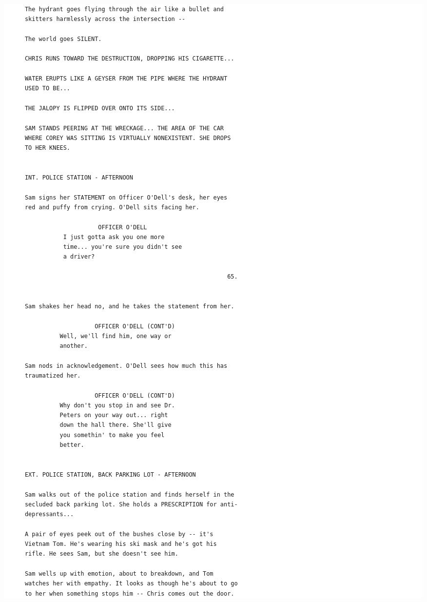           The hydrant goes flying through the air like a bullet and
          skitters harmlessly across the intersection --
          
          The world goes SILENT.
          
          CHRIS RUNS TOWARD THE DESTRUCTION, DROPPING HIS CIGARETTE...
          
          WATER ERUPTS LIKE A GEYSER FROM THE PIPE WHERE THE HYDRANT
          USED TO BE...
          
          THE JALOPY IS FLIPPED OVER ONTO ITS SIDE...
          
          SAM STANDS PEERING AT THE WRECKAGE... THE AREA OF THE CAR
          WHERE COREY WAS SITTING IS VIRTUALLY NONEXISTENT. SHE DROPS
          TO HER KNEES.
          
          
          INT. POLICE STATION - AFTERNOON
          
          Sam signs her STATEMENT on Officer O'Dell's desk, her eyes
          red and puffy from crying. O'Dell sits facing her.
          
                               OFFICER O'DELL
                     I just gotta ask you one more
                     time... you're sure you didn't see
                     a driver?
          
                                                                    65.
          
          
          Sam shakes her head no, and he takes the statement from her.
          
                              OFFICER O'DELL (CONT'D)
                    Well, we'll find him, one way or
                    another.
          
          Sam nods in acknowledgement. O'Dell sees how much this has
          traumatized her.
          
                              OFFICER O'DELL (CONT'D)
                    Why don't you stop in and see Dr.
                    Peters on your way out... right
                    down the hall there. She'll give
                    you somethin' to make you feel
                    better.
          
          
          EXT. POLICE STATION, BACK PARKING LOT - AFTERNOON
          
          Sam walks out of the police station and finds herself in the
          secluded back parking lot. She holds a PRESCRIPTION for anti-
          depressants...
          
          A pair of eyes peek out of the bushes close by -- it's
          Vietnam Tom. He's wearing his ski mask and he's got his
          rifle. He sees Sam, but she doesn't see him.
          
          Sam wells up with emotion, about to breakdown, and Tom
          watches her with empathy. It looks as though he's about to go
          to her when something stops him -- Chris comes out the door.
          